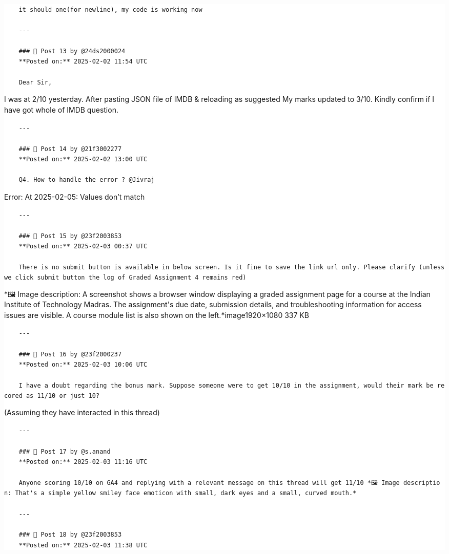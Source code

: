         it should one(for newline), my code is working now

        ---

        ### 💬 Post 13 by @24ds2000024  
        **Posted on:** 2025-02-02 11:54 UTC  

        Dear Sir,
I was at 2/10 yesterday. After pasting JSON file of IMDB & reloading as suggested My marks updated to 3/10. Kindly confirm if I have got whole of IMDB question.

        ---

        ### 💬 Post 14 by @21f3002277  
        **Posted on:** 2025-02-02 13:00 UTC  

        Q4. How to handle the error ? @Jivraj
Error: At 2025-02-05: Values don’t match

        ---

        ### 💬 Post 15 by @23f2003853  
        **Posted on:** 2025-02-03 00:37 UTC  

        There is no submit button is available in below screen. Is it fine to save the link url only. Please clarify (unless we click submit button the log of Graded Assignment 4 remains red)
*🖼️ Image description: A screenshot shows a browser window displaying a graded assignment page for a course at the Indian Institute of Technology Madras.  The assignment's due date, submission details, and troubleshooting information for access issues are visible.  A course module list is also shown on the left.*image1920×1080 337 KB

        ---

        ### 💬 Post 16 by @23f2000237  
        **Posted on:** 2025-02-03 10:06 UTC  

        I have a doubt regarding the bonus mark. Suppose someone were to get 10/10 in the assignment, would their mark be recored as 11/10 or just 10?
(Assuming they have interacted in this thread)

        ---

        ### 💬 Post 17 by @s.anand  
        **Posted on:** 2025-02-03 11:16 UTC  

        Anyone scoring 10/10 on GA4 and replying with a relevant message on this thread will get 11/10 *🖼️ Image description: That's a simple yellow smiley face emoticon with small, dark eyes and a small, curved mouth.*

        ---

        ### 💬 Post 18 by @23f2003853  
        **Posted on:** 2025-02-03 11:38 UTC  
